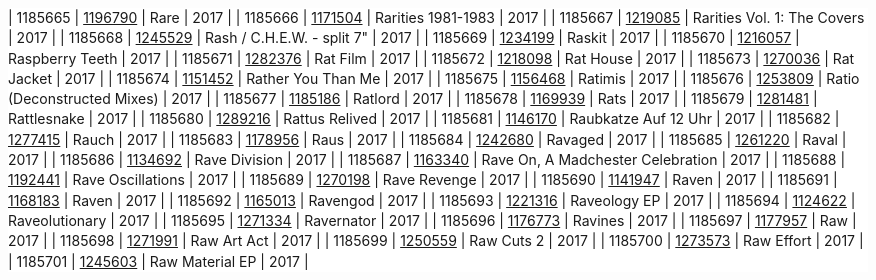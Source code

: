 | 1185665 | [1196790](https://www.discogs.com/master/1196790) | Rare | 2017 |
| 1185666 | [1171504](https://www.discogs.com/master/1171504) | Rarities 1981-1983 | 2017 |
| 1185667 | [1219085](https://www.discogs.com/master/1219085) | Rarities Vol. 1: The Covers | 2017 |
| 1185668 | [1245529](https://www.discogs.com/master/1245529) | Rash / C.H.E.W. - split 7" | 2017 |
| 1185669 | [1234199](https://www.discogs.com/master/1234199) | Raskit | 2017 |
| 1185670 | [1216057](https://www.discogs.com/master/1216057) | Raspberry Teeth | 2017 |
| 1185671 | [1282376](https://www.discogs.com/master/1282376) | Rat Film | 2017 |
| 1185672 | [1218098](https://www.discogs.com/master/1218098) | Rat House | 2017 |
| 1185673 | [1270036](https://www.discogs.com/master/1270036) | Rat Jacket | 2017 |
| 1185674 | [1151452](https://www.discogs.com/master/1151452) | Rather You Than Me | 2017 |
| 1185675 | [1156468](https://www.discogs.com/master/1156468) | Ratimis | 2017 |
| 1185676 | [1253809](https://www.discogs.com/master/1253809) | Ratio (Deconstructed Mixes) | 2017 |
| 1185677 | [1185186](https://www.discogs.com/master/1185186) | Ratlord | 2017 |
| 1185678 | [1169939](https://www.discogs.com/master/1169939) | Rats | 2017 |
| 1185679 | [1281481](https://www.discogs.com/master/1281481) | Rattlesnake | 2017 |
| 1185680 | [1289216](https://www.discogs.com/master/1289216) | Rattus Relived | 2017 |
| 1185681 | [1146170](https://www.discogs.com/master/1146170) | Raubkatze Auf 12 Uhr | 2017 |
| 1185682 | [1277415](https://www.discogs.com/master/1277415) | Rauch | 2017 |
| 1185683 | [1178956](https://www.discogs.com/master/1178956) | Raus | 2017 |
| 1185684 | [1242680](https://www.discogs.com/master/1242680) | Ravaged | 2017 |
| 1185685 | [1261220](https://www.discogs.com/master/1261220) | Raval | 2017 |
| 1185686 | [1134692](https://www.discogs.com/master/1134692) | Rave Division | 2017 |
| 1185687 | [1163340](https://www.discogs.com/master/1163340) | Rave On, A Madchester Celebration | 2017 |
| 1185688 | [1192441](https://www.discogs.com/master/1192441) | Rave Oscillations | 2017 |
| 1185689 | [1270198](https://www.discogs.com/master/1270198) | Rave Revenge | 2017 |
| 1185690 | [1141947](https://www.discogs.com/master/1141947) | Raven | 2017 |
| 1185691 | [1168183](https://www.discogs.com/master/1168183) | Raven | 2017 |
| 1185692 | [1165013](https://www.discogs.com/master/1165013) | Ravengod | 2017 |
| 1185693 | [1221316](https://www.discogs.com/master/1221316) | Raveology EP | 2017 |
| 1185694 | [1124622](https://www.discogs.com/master/1124622) | Raveolutionary | 2017 |
| 1185695 | [1271334](https://www.discogs.com/master/1271334) | Ravernator | 2017 |
| 1185696 | [1176773](https://www.discogs.com/master/1176773) | Ravines | 2017 |
| 1185697 | [1177957](https://www.discogs.com/master/1177957) | Raw | 2017 |
| 1185698 | [1271991](https://www.discogs.com/master/1271991) | Raw Art Act | 2017 |
| 1185699 | [1250559](https://www.discogs.com/master/1250559) | Raw Cuts 2 | 2017 |
| 1185700 | [1273573](https://www.discogs.com/master/1273573) | Raw Effort | 2017 |
| 1185701 | [1245603](https://www.discogs.com/master/1245603) | Raw Material EP | 2017 |